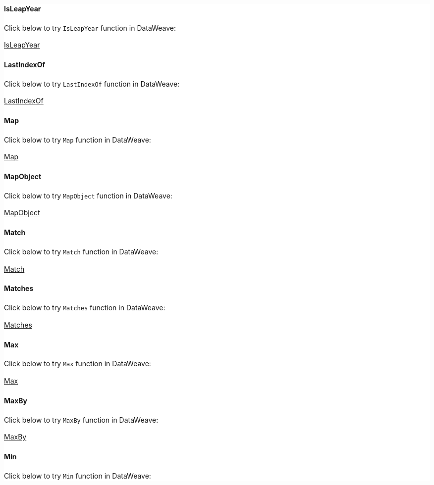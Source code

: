 #### IsLeapYear

Click below to try `IsLeapYear` function in DataWeave:

<a href="https://dataweave.mulesoft.com/learn/playground?projectMethod=GHRepo&repo=mulecraft-training-org%2Fmc-mylesh-dataweave&path=dw::Core/isLeapYear">IsLeapYear</a>

#### LastIndexOf

Click below to try `LastIndexOf` function in DataWeave:

<a href="https://dataweave.mulesoft.com/learn/playground?projectMethod=GHRepo&repo=mulecraft-training-org%2Fmc-mylesh-dataweave&path=dw::Core/lastIndexOf">LastIndexOf</a>

#### Map

Click below to try `Map` function in DataWeave:

<a href="https://dataweave.mulesoft.com/learn/playground?projectMethod=GHRepo&repo=mulecraft-training-org%2Fmc-mylesh-dataweave&path=dw::Core/map">Map</a>

#### MapObject

Click below to try `MapObject` function in DataWeave:

<a href="https://dataweave.mulesoft.com/learn/playground?projectMethod=GHRepo&repo=mulecraft-training-org%2Fmc-mylesh-dataweave&path=dw::Core/mapObject">MapObject</a>

#### Match

Click below to try `Match` function in DataWeave:

<a href="https://dataweave.mulesoft.com/learn/playground?projectMethod=GHRepo&repo=mulecraft-training-org%2Fmc-mylesh-dataweave&path=dw::Core/match">Match</a>

#### Matches

Click below to try `Matches` function in DataWeave:

<a href="https://dataweave.mulesoft.com/learn/playground?projectMethod=GHRepo&repo=mulecraft-training-org%2Fmc-mylesh-dataweave&path=dw::Core/matches">Matches</a>

#### Max

Click below to try `Max` function in DataWeave:

<a href="https://dataweave.mulesoft.com/learn/playground?projectMethod=GHRepo&repo=mulecraft-training-org%2Fmc-mylesh-dataweave&path=dw::Core/max">Max</a>

#### MaxBy

Click below to try `MaxBy` function in DataWeave:

<a href="https://dataweave.mulesoft.com/learn/playground?projectMethod=GHRepo&repo=mulecraft-training-org%2Fmc-mylesh-dataweave&path=dw::Core/maxBy">MaxBy</a>

#### Min

Click below to try `Min` function in DataWeave:
